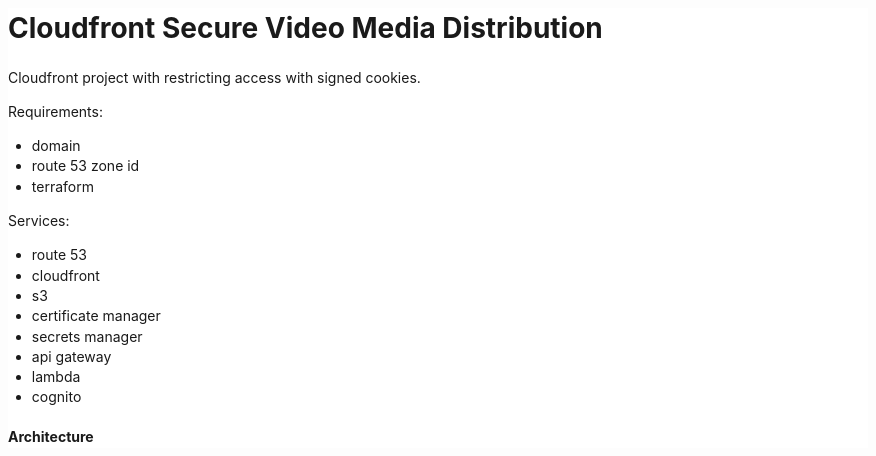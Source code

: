 # Cloudfront Secure Video Media Distribution

Cloudfront project with restricting access with signed cookies.

Requirements:
- domain
- route 53 zone id
- terraform

Services:
- route 53
- cloudfront
- s3
- certificate manager
- secrets manager
- api gateway
- lambda
- cognito

#### Architecture
